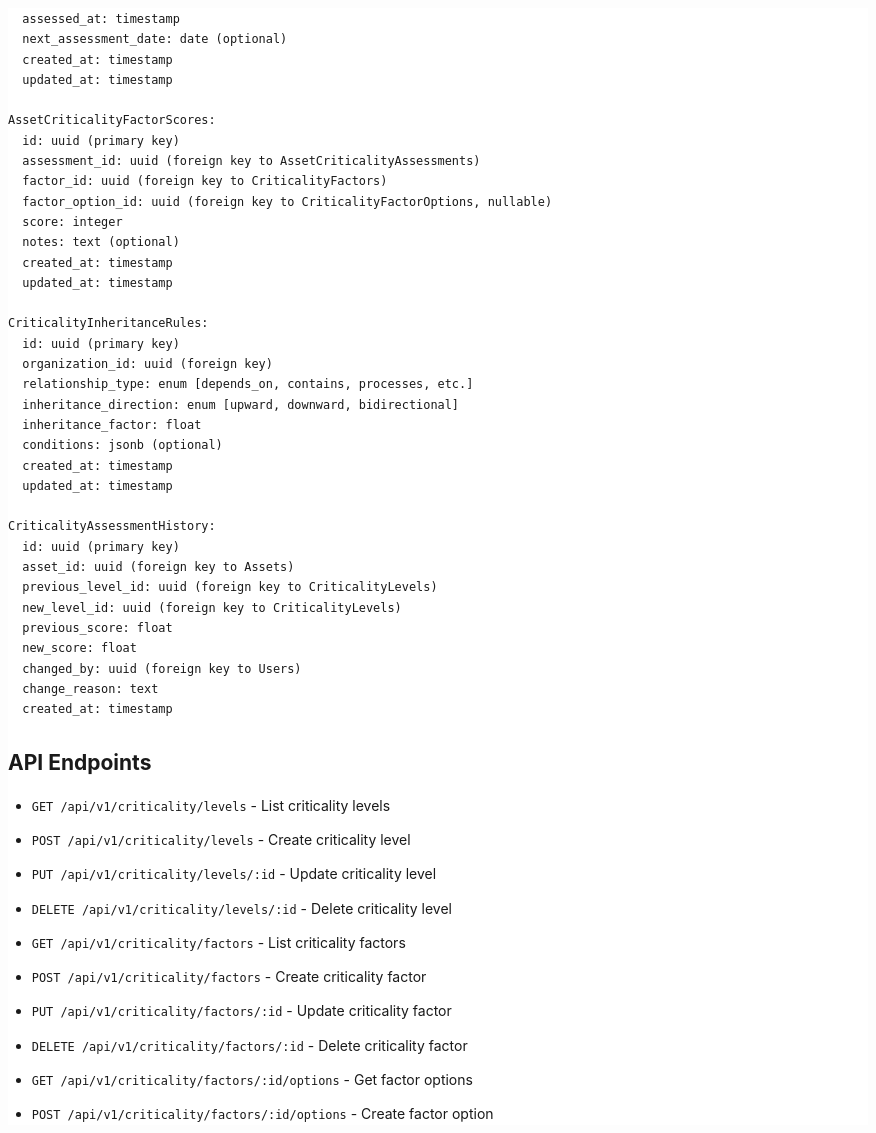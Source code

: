 ```
  assessed_at: timestamp
  next_assessment_date: date (optional)
  created_at: timestamp
  updated_at: timestamp

AssetCriticalityFactorScores:
  id: uuid (primary key)
  assessment_id: uuid (foreign key to AssetCriticalityAssessments)
  factor_id: uuid (foreign key to CriticalityFactors)
  factor_option_id: uuid (foreign key to CriticalityFactorOptions, nullable)
  score: integer
  notes: text (optional)
  created_at: timestamp
  updated_at: timestamp

CriticalityInheritanceRules:
  id: uuid (primary key)
  organization_id: uuid (foreign key)
  relationship_type: enum [depends_on, contains, processes, etc.]
  inheritance_direction: enum [upward, downward, bidirectional]
  inheritance_factor: float
  conditions: jsonb (optional)
  created_at: timestamp
  updated_at: timestamp

CriticalityAssessmentHistory:
  id: uuid (primary key)
  asset_id: uuid (foreign key to Assets)
  previous_level_id: uuid (foreign key to CriticalityLevels)
  new_level_id: uuid (foreign key to CriticalityLevels)
  previous_score: float
  new_score: float
  changed_by: uuid (foreign key to Users)
  change_reason: text
  created_at: timestamp
```

## API Endpoints

- `GET /api/v1/criticality/levels` - List criticality levels
- `POST /api/v1/criticality/levels` - Create criticality level
- `PUT /api/v1/criticality/levels/:id` - Update criticality level
- `DELETE /api/v1/criticality/levels/:id` - Delete criticality level

- `GET /api/v1/criticality/factors` - List criticality factors
- `POST /api/v1/criticality/factors` - Create criticality factor
- `PUT /api/v1/criticality/factors/:id` - Update criticality factor
- `DELETE /api/v1/criticality/factors/:id` - Delete criticality factor
- `GET /api/v1/criticality/factors/:id/options` - Get factor options
- `POST /api/v1/criticality/factors/:id/options` - Create factor option
